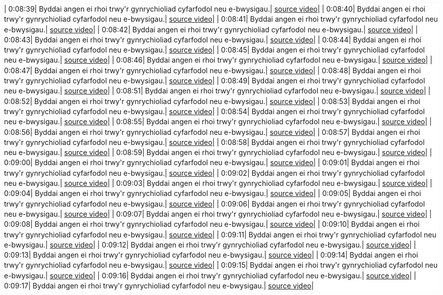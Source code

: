 | 0:08:39| Byddai angen ei rhoi trwy'r gynrychioliad cyfarfodol neu e-bwysigau.| [source video](https://archive.org/details/cocomws111114?start=519)|
| 0:08:40| Byddai angen ei rhoi trwy'r gynrychioliad cyfarfodol neu e-bwysigau.| [source video](https://archive.org/details/cocomws111114?start=520)|
| 0:08:41| Byddai angen ei rhoi trwy'r gynrychioliad cyfarfodol neu e-bwysigau.| [source video](https://archive.org/details/cocomws111114?start=521)|
| 0:08:42| Byddai angen ei rhoi trwy'r gynrychioliad cyfarfodol neu e-bwysigau.| [source video](https://archive.org/details/cocomws111114?start=522)|
| 0:08:43| Byddai angen ei rhoi trwy'r gynrychioliad cyfarfodol neu e-bwysigau.| [source video](https://archive.org/details/cocomws111114?start=523)|
| 0:08:44| Byddai angen ei rhoi trwy'r gynrychioliad cyfarfodol neu e-bwysigau.| [source video](https://archive.org/details/cocomws111114?start=524)|
| 0:08:45| Byddai angen ei rhoi trwy'r gynrychioliad cyfarfodol neu e-bwysigau.| [source video](https://archive.org/details/cocomws111114?start=525)|
| 0:08:46| Byddai angen ei rhoi trwy'r gynrychioliad cyfarfodol neu e-bwysigau.| [source video](https://archive.org/details/cocomws111114?start=526)|
| 0:08:47| Byddai angen ei rhoi trwy'r gynrychioliad cyfarfodol neu e-bwysigau.| [source video](https://archive.org/details/cocomws111114?start=527)|
| 0:08:48| Byddai angen ei rhoi trwy'r gynrychioliad cyfarfodol neu e-bwysigau.| [source video](https://archive.org/details/cocomws111114?start=528)|
| 0:08:49| Byddai angen ei rhoi trwy'r gynrychioliad cyfarfodol neu e-bwysigau.| [source video](https://archive.org/details/cocomws111114?start=529)|
| 0:08:51| Byddai angen ei rhoi trwy'r gynrychioliad cyfarfodol neu e-bwysigau.| [source video](https://archive.org/details/cocomws111114?start=531)|
| 0:08:52| Byddai angen ei rhoi trwy'r gynrychioliad cyfarfodol neu e-bwysigau.| [source video](https://archive.org/details/cocomws111114?start=532)|
| 0:08:53| Byddai angen ei rhoi trwy'r gynrychioliad cyfarfodol neu e-bwysigau.| [source video](https://archive.org/details/cocomws111114?start=533)|
| 0:08:54| Byddai angen ei rhoi trwy'r gynrychioliad cyfarfodol neu e-bwysigau.| [source video](https://archive.org/details/cocomws111114?start=534)|
| 0:08:55| Byddai angen ei rhoi trwy'r gynrychioliad cyfarfodol neu e-bwysigau.| [source video](https://archive.org/details/cocomws111114?start=535)|
| 0:08:56| Byddai angen ei rhoi trwy'r gynrychioliad cyfarfodol neu e-bwysigau.| [source video](https://archive.org/details/cocomws111114?start=536)|
| 0:08:57| Byddai angen ei rhoi trwy'r gynrychioliad cyfarfodol neu e-bwysigau.| [source video](https://archive.org/details/cocomws111114?start=537)|
| 0:08:58| Byddai angen ei rhoi trwy'r gynrychioliad cyfarfodol neu e-bwysigau.| [source video](https://archive.org/details/cocomws111114?start=538)|
| 0:08:59| Byddai angen ei rhoi trwy'r gynrychioliad cyfarfodol neu e-bwysigau.| [source video](https://archive.org/details/cocomws111114?start=539)|
| 0:09:00| Byddai angen ei rhoi trwy'r gynrychioliad cyfarfodol neu e-bwysigau.| [source video](https://archive.org/details/cocomws111114?start=540)|
| 0:09:01| Byddai angen ei rhoi trwy'r gynrychioliad cyfarfodol neu e-bwysigau.| [source video](https://archive.org/details/cocomws111114?start=541)|
| 0:09:02| Byddai angen ei rhoi trwy'r gynrychioliad cyfarfodol neu e-bwysigau.| [source video](https://archive.org/details/cocomws111114?start=542)|
| 0:09:03| Byddai angen ei rhoi trwy'r gynrychioliad cyfarfodol neu e-bwysigau.| [source video](https://archive.org/details/cocomws111114?start=543)|
| 0:09:04| Byddai angen ei rhoi trwy'r gynrychioliad cyfarfodol neu e-bwysigau.| [source video](https://archive.org/details/cocomws111114?start=544)|
| 0:09:05| Byddai angen ei rhoi trwy'r gynrychioliad cyfarfodol neu e-bwysigau.| [source video](https://archive.org/details/cocomws111114?start=545)|
| 0:09:06| Byddai angen ei rhoi trwy'r gynrychioliad cyfarfodol neu e-bwysigau.| [source video](https://archive.org/details/cocomws111114?start=546)|
| 0:09:07| Byddai angen ei rhoi trwy'r gynrychioliad cyfarfodol neu e-bwysigau.| [source video](https://archive.org/details/cocomws111114?start=547)|
| 0:09:08| Byddai angen ei rhoi trwy'r gynrychioliad cyfarfodol neu e-bwysigau.| [source video](https://archive.org/details/cocomws111114?start=548)|
| 0:09:10| Byddai angen ei rhoi trwy'r gynrychioliad cyfarfodol neu e-bwysigau.| [source video](https://archive.org/details/cocomws111114?start=550)|
| 0:09:11| Byddai angen ei rhoi trwy'r gynrychioliad cyfarfodol neu e-bwysigau.| [source video](https://archive.org/details/cocomws111114?start=551)|
| 0:09:12| Byddai angen ei rhoi trwy'r gynrychioliad cyfarfodol neu e-bwysigau.| [source video](https://archive.org/details/cocomws111114?start=552)|
| 0:09:13| Byddai angen ei rhoi trwy'r gynrychioliad cyfarfodol neu e-bwysigau.| [source video](https://archive.org/details/cocomws111114?start=553)|
| 0:09:14| Byddai angen ei rhoi trwy'r gynrychioliad cyfarfodol neu e-bwysigau.| [source video](https://archive.org/details/cocomws111114?start=554)|
| 0:09:15| Byddai angen ei rhoi trwy'r gynrychioliad cyfarfodol neu e-bwysigau.| [source video](https://archive.org/details/cocomws111114?start=555)|
| 0:09:16| Byddai angen ei rhoi trwy'r gynrychioliad cyfarfodol neu e-bwysigau.| [source video](https://archive.org/details/cocomws111114?start=556)|
| 0:09:17| Byddai angen ei rhoi trwy'r gynrychioliad cyfarfodol neu e-bwysigau.| [source video](https://archive.org/details/cocomws111114?start=557)|